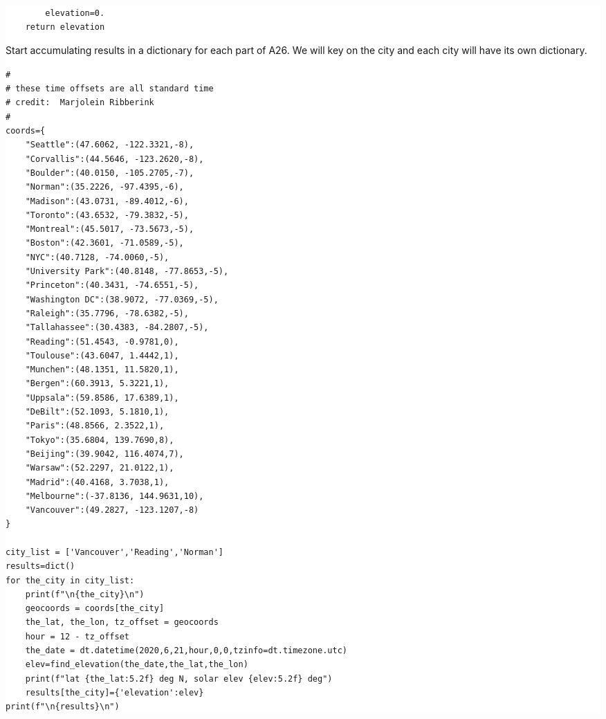```{code-cell} ipython3
        elevation=0.
    return elevation
```

Start accumulating results in a dictionary for each part of A26.  We will key on the city
and each city will have its own dictionary.

```{code-cell} ipython3
#
# these time offsets are all standard time
# credit:  Marjolein Ribberink
#
coords={
    "Seattle":(47.6062, -122.3321,-8),
    "Corvallis":(44.5646, -123.2620,-8),
    "Boulder":(40.0150, -105.2705,-7),
    "Norman":(35.2226, -97.4395,-6),
    "Madison":(43.0731, -89.4012,-6),
    "Toronto":(43.6532, -79.3832,-5),
    "Montreal":(45.5017, -73.5673,-5),
    "Boston":(42.3601, -71.0589,-5),
    "NYC":(40.7128, -74.0060,-5),
    "University Park":(40.8148, -77.8653,-5),
    "Princeton":(40.3431, -74.6551,-5),
    "Washington DC":(38.9072, -77.0369,-5),
    "Raleigh":(35.7796, -78.6382,-5),
    "Tallahassee":(30.4383, -84.2807,-5),
    "Reading":(51.4543, -0.9781,0),
    "Toulouse":(43.6047, 1.4442,1),
    "Munchen":(48.1351, 11.5820,1),
    "Bergen":(60.3913, 5.3221,1),
    "Uppsala":(59.8586, 17.6389,1),
    "DeBilt":(52.1093, 5.1810,1),
    "Paris":(48.8566, 2.3522,1),
    "Tokyo":(35.6804, 139.7690,8),
    "Beijing":(39.9042, 116.4074,7),
    "Warsaw":(52.2297, 21.0122,1),
    "Madrid":(40.4168, 3.7038,1),
    "Melbourne":(-37.8136, 144.9631,10),
    "Vancouver":(49.2827, -123.1207,-8)
}

city_list = ['Vancouver','Reading','Norman']
results=dict()
for the_city in city_list:
    print(f"\n{the_city}\n")
    geocoords = coords[the_city]
    the_lat, the_lon, tz_offset = geocoords
    hour = 12 - tz_offset
    the_date = dt.datetime(2020,6,21,hour,0,0,tzinfo=dt.timezone.utc)
    elev=find_elevation(the_date,the_lat,the_lon)
    print(f"lat {the_lat:5.2f} deg N, solar elev {elev:5.2f} deg")
    results[the_city]={'elevation':elev}
print(f"\n{results}\n")
```
